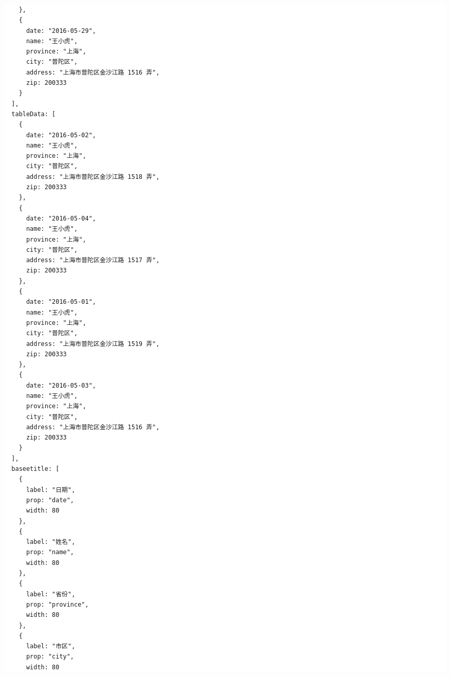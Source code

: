         },
        {
          date: "2016-05-29",
          name: "王小虎",
          province: "上海",
          city: "普陀区",
          address: "上海市普陀区金沙江路 1516 弄",
          zip: 200333
        }
      ],
      tableData: [
        {
          date: "2016-05-02",
          name: "王小虎",
          province: "上海",
          city: "普陀区",
          address: "上海市普陀区金沙江路 1518 弄",
          zip: 200333
        },
        {
          date: "2016-05-04",
          name: "王小虎",
          province: "上海",
          city: "普陀区",
          address: "上海市普陀区金沙江路 1517 弄",
          zip: 200333
        },
        {
          date: "2016-05-01",
          name: "王小虎",
          province: "上海",
          city: "普陀区",
          address: "上海市普陀区金沙江路 1519 弄",
          zip: 200333
        },
        {
          date: "2016-05-03",
          name: "王小虎",
          province: "上海",
          city: "普陀区",
          address: "上海市普陀区金沙江路 1516 弄",
          zip: 200333
        }
      ],
      baseetitle: [
        {
          label: "日期",
          prop: "date",
          width: 80
        },
        {
          label: "姓名",
          prop: "name",
          width: 80
        },
        {
          label: "省份",
          prop: "province",
          width: 80
        },
        {
          label: "市区",
          prop: "city",
          width: 80